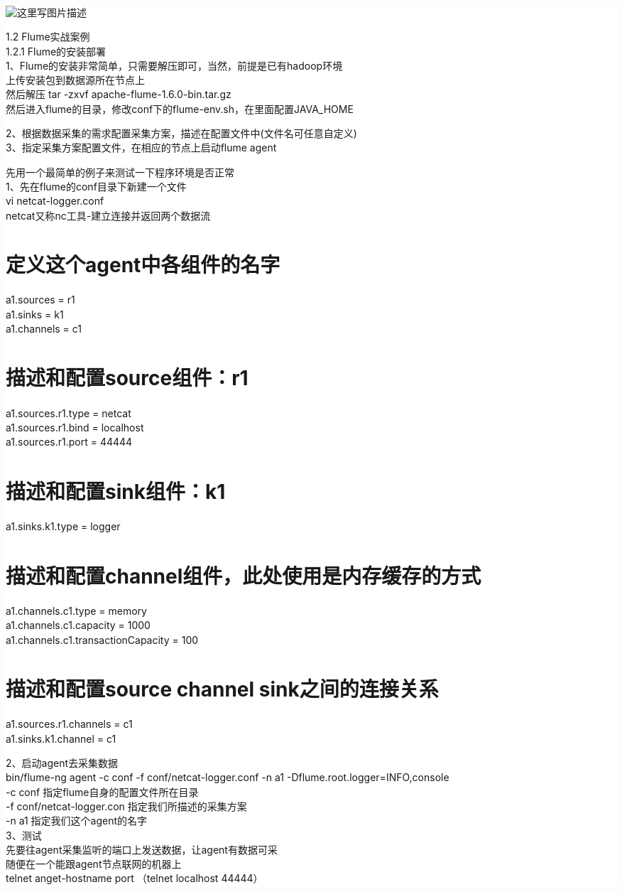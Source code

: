 <p><img src="https://img-blog.csdn.net/20170806170822398?watermark/2/text/aHR0cDovL2Jsb2cuY3Nkbi5uZXQvdTAxNDAzMzIxOA==/font/5a6L5L2T/fontsize/400/fill/I0JBQkFCMA==/dissolve/70/gravity/SouthEast" alt="这里写图片描述" title=""></p>

<p>1.2 Flume实战案例 <br>
1.2.1 Flume的安装部署 <br>
1、Flume的安装非常简单，只需要解压即可，当然，前提是已有hadoop环境 <br>
上传安装包到数据源所在节点上 <br>
然后解压  tar -zxvf apache-flume-1.6.0-bin.tar.gz <br>
然后进入flume的目录，修改conf下的flume-env.sh，在里面配置JAVA_HOME</p>

<p>2、根据数据采集的需求配置采集方案，描述在配置文件中(文件名可任意自定义) <br>
3、指定采集方案配置文件，在相应的节点上启动flume agent</p>

<p>先用一个最简单的例子来测试一下程序环境是否正常 <br>
1、先在flume的conf目录下新建一个文件 <br>
vi   netcat-logger.conf <br>
netcat又称nc工具-建立连接并返回两个数据流</p>

<h1 id="定义这个agent中各组件的名字">定义这个agent中各组件的名字</h1>

<p>a1.sources = r1 <br>
a1.sinks = k1 <br>
a1.channels = c1</p>



<h1 id="描述和配置source组件r1">描述和配置source组件：r1</h1>

<p>a1.sources.r1.type = netcat <br>
a1.sources.r1.bind = localhost <br>
a1.sources.r1.port = 44444</p>



<h1 id="描述和配置sink组件k1">描述和配置sink组件：k1</h1>

<p>a1.sinks.k1.type = logger</p>



<h1 id="描述和配置channel组件此处使用是内存缓存的方式">描述和配置channel组件，此处使用是内存缓存的方式</h1>

<p>a1.channels.c1.type = memory <br>
a1.channels.c1.capacity = 1000 <br>
a1.channels.c1.transactionCapacity = 100</p>



<h1 id="描述和配置source-channel-sink之间的连接关系">描述和配置source  channel   sink之间的连接关系</h1>

<p>a1.sources.r1.channels = c1 <br>
a1.sinks.k1.channel = c1</p>

<p>2、启动agent去采集数据 <br>
bin/flume-ng agent -c conf -f conf/netcat-logger.conf -n a1  -Dflume.root.logger=INFO,console <br>
-c conf   指定flume自身的配置文件所在目录 <br>
-f conf/netcat-logger.con  指定我们所描述的采集方案 <br>
-n a1  指定我们这个agent的名字 <br>
3、测试 <br>
先要往agent采集监听的端口上发送数据，让agent有数据可采 <br>
随便在一个能跟agent节点联网的机器上 <br>
telnet anget-hostname  port   （telnet localhost 44444） </p>
